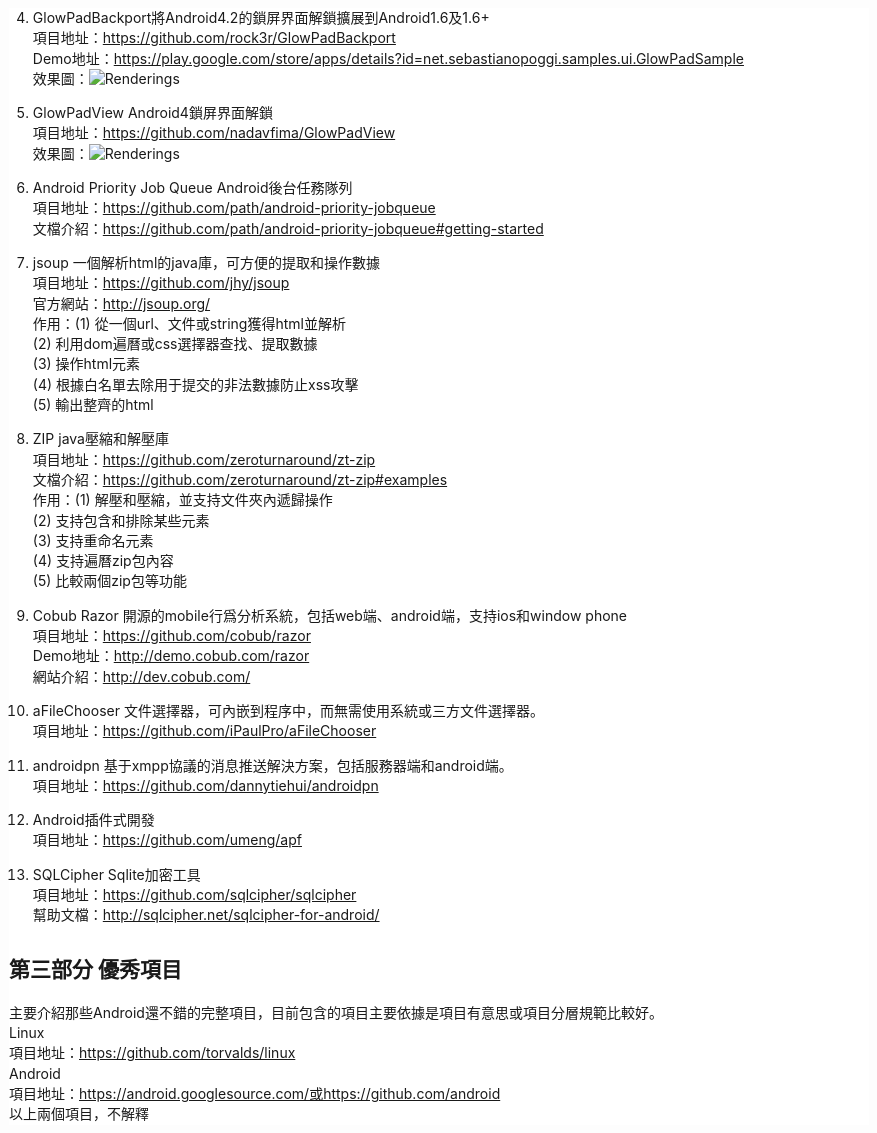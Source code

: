4. GlowPadBackport將Android4.2的鎖屏界面解鎖擴展到Android1.6及1.6+  
項目地址：https://github.com/rock3r/GlowPadBackport  
Demo地址：https://play.google.com/store/apps/details?id=net.sebastianopoggi.samples.ui.GlowPadSample  
效果圖：![Renderings](https://lh6.ggpht.com/U070b6Lh6cVsVwx4jN-5nq0xqiB1PBzrYABPeJIEe2hZQ5UWOxc-FDUG77wADelToHA=h310-rw)  
   
5. GlowPadView Android4鎖屏界面解鎖  
項目地址：https://github.com/nadavfima/GlowPadView  
效果圖：![Renderings](https://raw.github.com/nadavfima/GlowPadView/master/example.png)  
   
6. Android Priority Job Queue Android後台任務隊列  
項目地址：https://github.com/path/android-priority-jobqueue  
文檔介紹：https://github.com/path/android-priority-jobqueue#getting-started  
   
7. jsoup 一個解析html的java庫，可方便的提取和操作數據  
項目地址：https://github.com/jhy/jsoup  
官方網站：http://jsoup.org/  
作用：(1) 從一個url、文件或string獲得html並解析  
(2) 利用dom遍曆或css選擇器查找、提取數據  
(3) 操作html元素  
(4) 根據白名單去除用于提交的非法數據防止xss攻擊  
(5) 輸出整齊的html  
   
8. ZIP java壓縮和解壓庫  
項目地址：https://github.com/zeroturnaround/zt-zip  
文檔介紹：https://github.com/zeroturnaround/zt-zip#examples  
作用：(1) 解壓和壓縮，並支持文件夾內遞歸操作  
(2) 支持包含和排除某些元素  
(3) 支持重命名元素  
(4) 支持遍曆zip包內容  
(5) 比較兩個zip包等功能  
   
9. Cobub Razor 開源的mobile行爲分析系統，包括web端、android端，支持ios和window phone  
項目地址：https://github.com/cobub/razor  
Demo地址：http://demo.cobub.com/razor  
網站介紹：http://dev.cobub.com/  
   
10. aFileChooser 文件選擇器，可內嵌到程序中，而無需使用系統或三方文件選擇器。  
項目地址：https://github.com/iPaulPro/aFileChooser  
   
11. androidpn 基于xmpp協議的消息推送解決方案，包括服務器端和android端。  
項目地址：https://github.com/dannytiehui/androidpn  
   
12. Android插件式開發  
項目地址：https://github.com/umeng/apf  
   
13. SQLCipher Sqlite加密工具  
項目地址：https://github.com/sqlcipher/sqlcipher  
幫助文檔：http://sqlcipher.net/sqlcipher-for-android/  
  
## 第三部分 優秀項目  
主要介紹那些Android還不錯的完整項目，目前包含的項目主要依據是項目有意思或項目分層規範比較好。  
Linux  
項目地址：https://github.com/torvalds/linux  
Android  
項目地址：https://android.googlesource.com/或https://github.com/android  
以上兩個項目，不解釋  
   